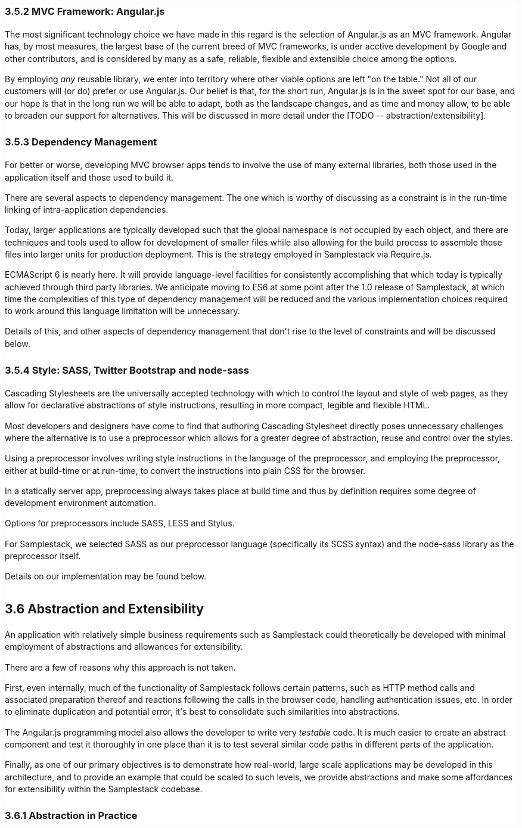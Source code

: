 <h3 id="mvc-framework-angular.js"><span class="header-section-number">3.5.2</span> MVC Framework: Angular.js</h3>
<p>The most significant technology choice we have made in this regard is the selection of Angular.js as an MVC framework. Angular has, by most measures, the largest base of the current breed of MVC frameworks, is under acctive development by Google and other contributors, and is considered by many as a safe, reliable, flexible and extensible choice among the options.</p>
<p>By employing <em>any</em> reusable library, we enter into territory where other viable options are left &quot;on the table.&quot; Not all of our customers will (or do) prefer or use Angular.js. Our belief is that, for the short run, Angular.js is in the sweet spot for our base, and our hope is that in the long run we will be able to adapt, both as the landscape changes, and as time and money allow, to be able to broaden our support for alternatives. This will be discussed in more detail under the [TODO -- abstraction/extensibility].</p>
<h3 id="dependency-management"><span class="header-section-number">3.5.3</span> Dependency Management</h3>
<p>For better or worse, developing MVC browser apps tends to involve the use of many external libraries, both those used in the application itself and those used to build it.</p>
<p>There are several aspects to dependency management. The one which is worthy of discussing as a constraint is in the run-time linking of intra-application dependencies.</p>
<p>Today, larger applications are typically developed such that the global namespace is not occupied by each object, and there are techniques and tools used to allow for development of smaller files while also allowing for the build process to assemble those files into larger units for production deployment. This is the strategy employed in Samplestack via Require.js.</p>
<p>ECMAScript 6 is nearly here. It will provide language-level facilities for consistently accomplishing that which today is typically achieved through third party libraries. We anticipate moving to ES6 at some point after the 1.0 release of Samplestack, at which time the complexities of this type of dependency management will be reduced and the various implementation choices required to work around this language limitation will be unnecessary.</p>
<p>Details of this, and other aspects of dependency management that don't rise to the level of constraints and will be discussed below.</p>
<h3 id="style-sass-twitter-bootstrap-and-node-sass"><span class="header-section-number">3.5.4</span> Style: SASS, Twitter Bootstrap and node-sass</h3>
<p>Cascading Stylesheets are the universally accepted technology with which to control the layout and style of web pages, as they allow for declarative abstractions of style instructions, resulting in more compact, legible and flexible HTML.</p>
<p>Most developers and designers have come to find that authoring Cascading Stylesheet directly poses unnecessary challenges where the alternative is to use a preprocessor which allows for a greater degree of abstraction, reuse and control over the styles.</p>
<p>Using a preprocessor involves writing style instructions in the language of the preprocessor, and employing the preprocessor, either at build-time or at run-time, to convert the instructions into plain CSS for the browser.</p>
<p>In a statically server app, preprocessing always takes place at build time and thus by definition requires some degree of development environment automation.</p>
<p>Options for preprocessors include SASS, LESS and Stylus.</p>
<p>For Samplestack, we selected SASS as our preprocessor language (specifically its SCSS syntax) and the node-sass library as the preprocessor itself.</p>
<p>Details on our implementation may be found below.</p>
<h2 id="abstraction-and-extensibility"><span class="header-section-number">3.6</span> Abstraction and Extensibility</h2>
<p>An application with relatively simple business requirements such as Samplestack could theoretically be developed with minimal employment of abstractions and allowances for extensibility.</p>
<p>There are a few of reasons why this approach is not taken.</p>
<p>First, even internally, much of the functionality of Samplestack follows certain patterns, such as HTTP method calls and associated preparation thereof and reactions following the calls in the browser code, handling authentication issues, etc. In order to eliminate duplication and potential error, it's best to consolidate such similarities into abstractions.</p>
<p>The Angular.js programming model also allows the developer to write very <em>testable</em> code. It is much easier to create an abstract component and test it thoroughly in one place than it is to test several similar code paths in different parts of the application.</p>
<p>Finally, as one of our primary objectives is to demonstrate how real-world, large scale applications may be developed in this architecture, and to provide an example that could be scaled to such levels, we provide abstractions and make some affordances for extensibility within the Samplestack codebase.</p>
<h3 id="abstraction-in-practice"><span class="header-section-number">3.6.1</span> Abstraction in Practice</h3>